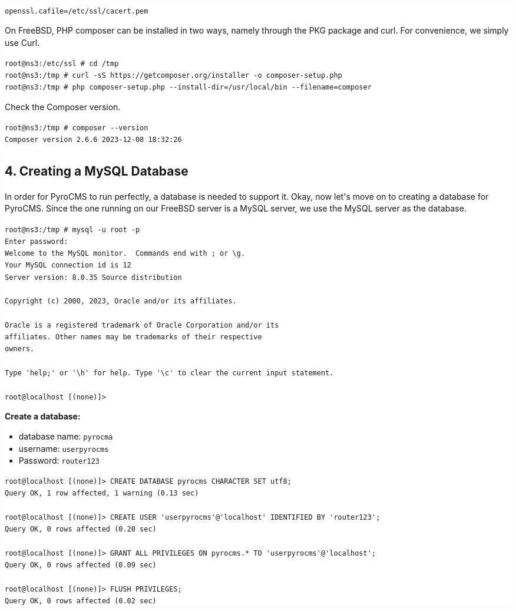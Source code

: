 ```
openssl.cafile=/etc/ssl/cacert.pem
```

On FreeBSD, PHP composer can be installed in two ways, namely through the PKG package and curl. For convenience, we simply use Curl.
```console
root@ns3:/etc/ssl # cd /tmp
root@ns3:/tmp # curl -sS https://getcomposer.org/installer -o composer-setup.php
root@ns3:/tmp # php composer-setup.php --install-dir=/usr/local/bin --filename=composer
```
Check the Composer version.
```console
root@ns3:/tmp # composer --version
Composer version 2.6.6 2023-12-08 18:32:26
```

## 4. Creating a MySQL Database
In order for PyroCMS to run perfectly, a database is needed to support it. Okay, now let's move on to creating a database for PyroCMS. Since the one running on our FreeBSD server is a MySQL server, we use the MySQL server as the database.
```console
root@ns3:/tmp # mysql -u root -p
Enter password:
Welcome to the MySQL monitor.  Commands end with ; or \g.
Your MySQL connection id is 12
Server version: 8.0.35 Source distribution

Copyright (c) 2000, 2023, Oracle and/or its affiliates.

Oracle is a registered trademark of Oracle Corporation and/or its
affiliates. Other names may be trademarks of their respective
owners.

Type 'help;' or '\h' for help. Type '\c' to clear the current input statement.

root@localhost [(none)]>
```
**Create a database:**
- database name: `pyrocma`
- username: `userpyrocms`
- Password: `router123`

```console
root@localhost [(none)]> CREATE DATABASE pyrocms CHARACTER SET utf8;
Query OK, 1 row affected, 1 warning (0.13 sec)

root@localhost [(none)]> CREATE USER 'userpyrocms'@'localhost' IDENTIFIED BY 'router123';
Query OK, 0 rows affected (0.20 sec)

root@localhost [(none)]> GRANT ALL PRIVILEGES ON pyrocms.* TO 'userpyrocms'@'localhost';
Query OK, 0 rows affected (0.09 sec)

root@localhost [(none)]> FLUSH PRIVILEGES;
Query OK, 0 rows affected (0.02 sec)
```
